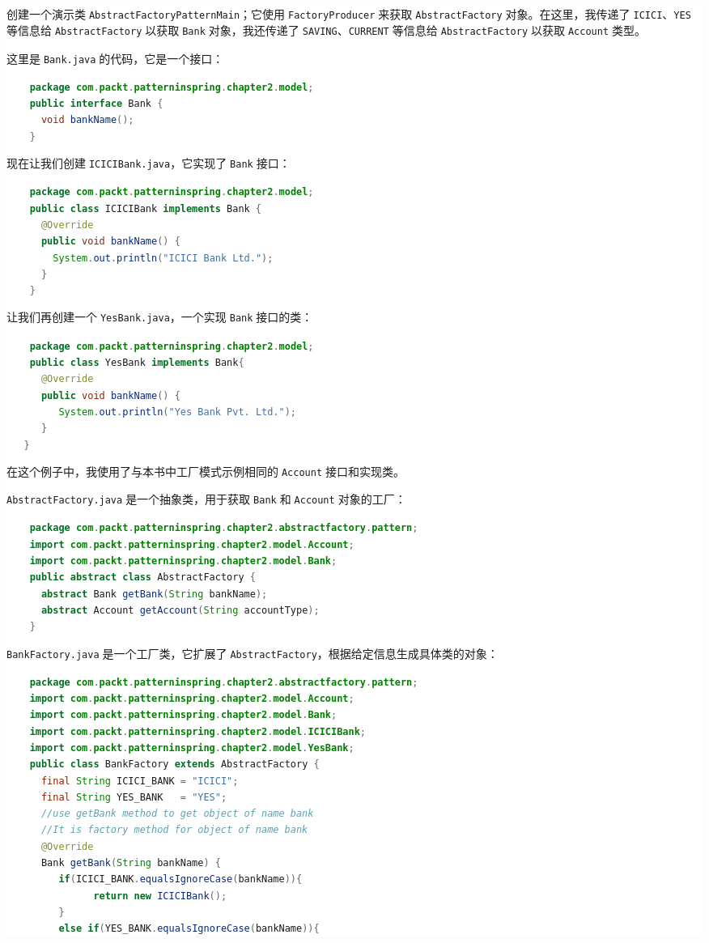 创建一个演示类 `AbstractFactoryPatternMain`；它使用 `FactoryProducer` 来获取 `AbstractFactory` 对象。在这里，我传递了 `ICICI`、`YES` 等信息给 `AbstractFactory` 以获取 `Bank` 对象，我还传递了 `SAVING`、`CURRENT` 等信息给 `AbstractFactory` 以获取 `Account` 类型。

这里是 `Bank.java` 的代码，它是一个接口：

```java
    package com.packt.patterninspring.chapter2.model; 
    public interface Bank { 
      void bankName(); 
    } 
```

现在让我们创建 `ICICIBank.java`，它实现了 `Bank` 接口：

```java
    package com.packt.patterninspring.chapter2.model; 
    public class ICICIBank implements Bank { 
      @Override 
      public void bankName() { 
        System.out.println("ICICI Bank Ltd."); 
      } 
    } 
```

让我们再创建一个 `YesBank.java`，一个实现 `Bank` 接口的类：

```java
    package com.packt.patterninspring.chapter2.model; 
    public class YesBank implements Bank{ 
      @Override 
      public void bankName() { 
         System.out.println("Yes Bank Pvt. Ltd."); 
      } 
   } 
```

在这个例子中，我使用了与本书中工厂模式示例相同的 `Account` 接口和实现类。

`AbstractFactory.java` 是一个抽象类，用于获取 `Bank` 和 `Account` 对象的工厂：

```java
    package com.packt.patterninspring.chapter2.abstractfactory.pattern; 
    import com.packt.patterninspring.chapter2.model.Account; 
    import com.packt.patterninspring.chapter2.model.Bank; 
    public abstract class AbstractFactory { 
      abstract Bank getBank(String bankName); 
      abstract Account getAccount(String accountType); 
    } 
```

`BankFactory.java` 是一个工厂类，它扩展了 `AbstractFactory`，根据给定信息生成具体类的对象：

```java
    package com.packt.patterninspring.chapter2.abstractfactory.pattern; 
    import com.packt.patterninspring.chapter2.model.Account; 
    import com.packt.patterninspring.chapter2.model.Bank; 
    import com.packt.patterninspring.chapter2.model.ICICIBank; 
    import com.packt.patterninspring.chapter2.model.YesBank; 
    public class BankFactory extends AbstractFactory { 
      final String ICICI_BANK = "ICICI"; 
      final String YES_BANK   = "YES"; 
      //use getBank method to get object of name bank    
      //It is factory method for object of name bank 
      @Override 
      Bank getBank(String bankName) { 
         if(ICICI_BANK.equalsIgnoreCase(bankName)){   
               return new ICICIBank();   
         } 
         else if(YES_BANK.equalsIgnoreCase(bankName)){   
```